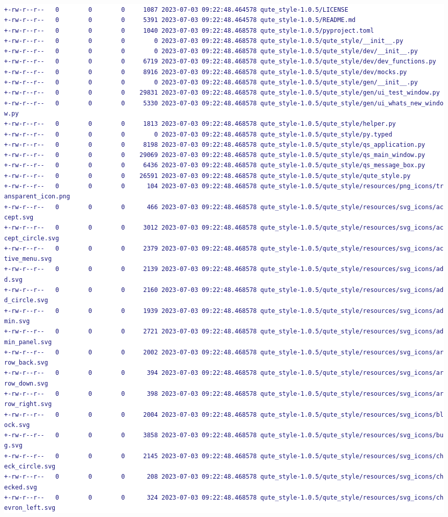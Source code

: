 ```diff
+-rw-r--r--   0        0        0     1087 2023-07-03 09:22:48.464578 qute_style-1.0.5/LICENSE
+-rw-r--r--   0        0        0     5391 2023-07-03 09:22:48.464578 qute_style-1.0.5/README.md
+-rw-r--r--   0        0        0     1040 2023-07-03 09:22:48.468578 qute_style-1.0.5/pyproject.toml
+-rw-r--r--   0        0        0        0 2023-07-03 09:22:48.468578 qute_style-1.0.5/qute_style/__init__.py
+-rw-r--r--   0        0        0        0 2023-07-03 09:22:48.468578 qute_style-1.0.5/qute_style/dev/__init__.py
+-rw-r--r--   0        0        0     6719 2023-07-03 09:22:48.468578 qute_style-1.0.5/qute_style/dev/dev_functions.py
+-rw-r--r--   0        0        0     8916 2023-07-03 09:22:48.468578 qute_style-1.0.5/qute_style/dev/mocks.py
+-rw-r--r--   0        0        0        0 2023-07-03 09:22:48.468578 qute_style-1.0.5/qute_style/gen/__init__.py
+-rw-r--r--   0        0        0    29831 2023-07-03 09:22:48.468578 qute_style-1.0.5/qute_style/gen/ui_test_window.py
+-rw-r--r--   0        0        0     5330 2023-07-03 09:22:48.468578 qute_style-1.0.5/qute_style/gen/ui_whats_new_window.py
+-rw-r--r--   0        0        0     1813 2023-07-03 09:22:48.468578 qute_style-1.0.5/qute_style/helper.py
+-rw-r--r--   0        0        0        0 2023-07-03 09:22:48.468578 qute_style-1.0.5/qute_style/py.typed
+-rw-r--r--   0        0        0     8198 2023-07-03 09:22:48.468578 qute_style-1.0.5/qute_style/qs_application.py
+-rw-r--r--   0        0        0    29069 2023-07-03 09:22:48.468578 qute_style-1.0.5/qute_style/qs_main_window.py
+-rw-r--r--   0        0        0     6436 2023-07-03 09:22:48.468578 qute_style-1.0.5/qute_style/qs_message_box.py
+-rw-r--r--   0        0        0    26591 2023-07-03 09:22:48.468578 qute_style-1.0.5/qute_style/qute_style.py
+-rw-r--r--   0        0        0      104 2023-07-03 09:22:48.468578 qute_style-1.0.5/qute_style/resources/png_icons/transparent_icon.png
+-rw-r--r--   0        0        0      466 2023-07-03 09:22:48.468578 qute_style-1.0.5/qute_style/resources/svg_icons/accept.svg
+-rw-r--r--   0        0        0     3012 2023-07-03 09:22:48.468578 qute_style-1.0.5/qute_style/resources/svg_icons/accept_circle.svg
+-rw-r--r--   0        0        0     2379 2023-07-03 09:22:48.468578 qute_style-1.0.5/qute_style/resources/svg_icons/active_menu.svg
+-rw-r--r--   0        0        0     2139 2023-07-03 09:22:48.468578 qute_style-1.0.5/qute_style/resources/svg_icons/add.svg
+-rw-r--r--   0        0        0     2160 2023-07-03 09:22:48.468578 qute_style-1.0.5/qute_style/resources/svg_icons/add_circle.svg
+-rw-r--r--   0        0        0     1939 2023-07-03 09:22:48.468578 qute_style-1.0.5/qute_style/resources/svg_icons/admin.svg
+-rw-r--r--   0        0        0     2721 2023-07-03 09:22:48.468578 qute_style-1.0.5/qute_style/resources/svg_icons/admin_panel.svg
+-rw-r--r--   0        0        0     2002 2023-07-03 09:22:48.468578 qute_style-1.0.5/qute_style/resources/svg_icons/arrow_back.svg
+-rw-r--r--   0        0        0      394 2023-07-03 09:22:48.468578 qute_style-1.0.5/qute_style/resources/svg_icons/arrow_down.svg
+-rw-r--r--   0        0        0      398 2023-07-03 09:22:48.468578 qute_style-1.0.5/qute_style/resources/svg_icons/arrow_right.svg
+-rw-r--r--   0        0        0     2004 2023-07-03 09:22:48.468578 qute_style-1.0.5/qute_style/resources/svg_icons/block.svg
+-rw-r--r--   0        0        0     3858 2023-07-03 09:22:48.468578 qute_style-1.0.5/qute_style/resources/svg_icons/bug.svg
+-rw-r--r--   0        0        0     2145 2023-07-03 09:22:48.468578 qute_style-1.0.5/qute_style/resources/svg_icons/check_circle.svg
+-rw-r--r--   0        0        0      208 2023-07-03 09:22:48.468578 qute_style-1.0.5/qute_style/resources/svg_icons/checked.svg
+-rw-r--r--   0        0        0      324 2023-07-03 09:22:48.468578 qute_style-1.0.5/qute_style/resources/svg_icons/chevron_left.svg
```